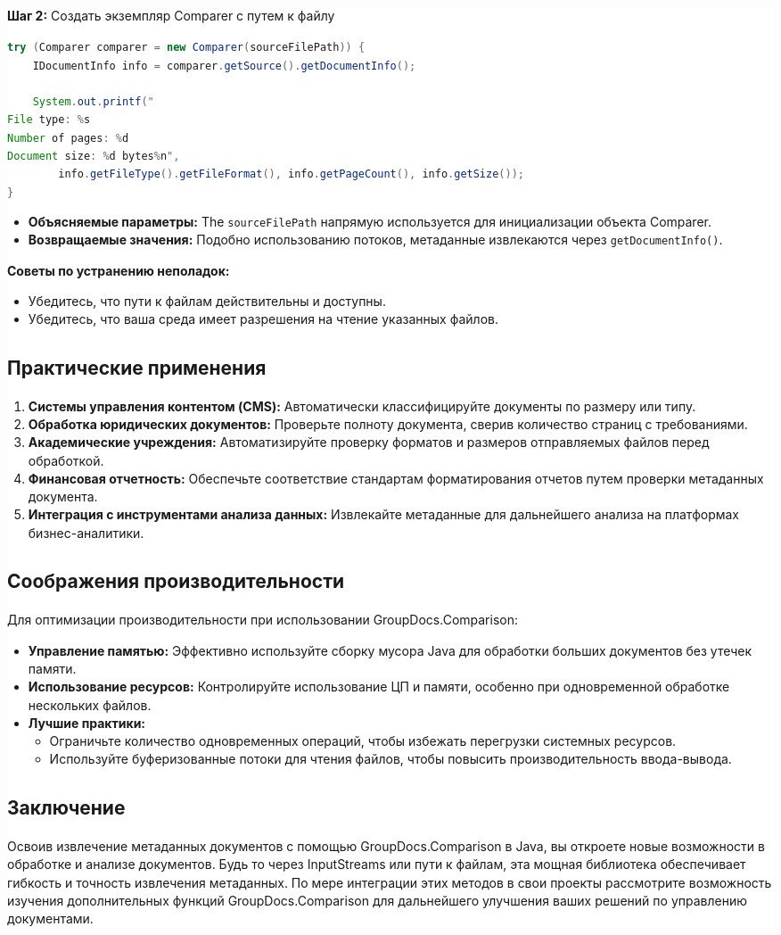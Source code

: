**Шаг 2:** Создать экземпляр Comparer с путем к файлу

```java
try (Comparer comparer = new Comparer(sourceFilePath)) {
    IDocumentInfo info = comparer.getSource().getDocumentInfo();
    
    System.out.printf("
File type: %s
Number of pages: %d
Document size: %d bytes%n", 
        info.getFileType().getFileFormat(), info.getPageCount(), info.getSize());
}
```

- **Объясняемые параметры:** The `sourceFilePath` напрямую используется для инициализации объекта Comparer.
- **Возвращаемые значения:** Подобно использованию потоков, метаданные извлекаются через `getDocumentInfo()`.

**Советы по устранению неполадок:**
- Убедитесь, что пути к файлам действительны и доступны.
- Убедитесь, что ваша среда имеет разрешения на чтение указанных файлов.

## Практические применения

1. **Системы управления контентом (CMS):** Автоматически классифицируйте документы по размеру или типу.
2. **Обработка юридических документов:** Проверьте полноту документа, сверив количество страниц с требованиями.
3. **Академические учреждения:** Автоматизируйте проверку форматов и размеров отправляемых файлов перед обработкой.
4. **Финансовая отчетность:** Обеспечьте соответствие стандартам форматирования отчетов путем проверки метаданных документа.
5. **Интеграция с инструментами анализа данных:** Извлекайте метаданные для дальнейшего анализа на платформах бизнес-аналитики.

## Соображения производительности

Для оптимизации производительности при использовании GroupDocs.Comparison:
- **Управление памятью:** Эффективно используйте сборку мусора Java для обработки больших документов без утечек памяти.
- **Использование ресурсов:** Контролируйте использование ЦП и памяти, особенно при одновременной обработке нескольких файлов.
- **Лучшие практики:**
  - Ограничьте количество одновременных операций, чтобы избежать перегрузки системных ресурсов.
  - Используйте буферизованные потоки для чтения файлов, чтобы повысить производительность ввода-вывода.

## Заключение

Освоив извлечение метаданных документов с помощью GroupDocs.Comparison в Java, вы откроете новые возможности в обработке и анализе документов. Будь то через InputStreams или пути к файлам, эта мощная библиотека обеспечивает гибкость и точность извлечения метаданных. По мере интеграции этих методов в свои проекты рассмотрите возможность изучения дополнительных функций GroupDocs.Comparison для дальнейшего улучшения ваших решений по управлению документами.
